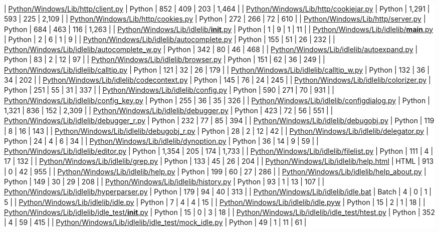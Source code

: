 | [Python/Windows/Lib/http/client.py](/Python/Windows/Lib/http/client.py) | Python | 852 | 409 | 203 | 1,464 |
| [Python/Windows/Lib/http/cookiejar.py](/Python/Windows/Lib/http/cookiejar.py) | Python | 1,291 | 593 | 225 | 2,109 |
| [Python/Windows/Lib/http/cookies.py](/Python/Windows/Lib/http/cookies.py) | Python | 272 | 266 | 72 | 610 |
| [Python/Windows/Lib/http/server.py](/Python/Windows/Lib/http/server.py) | Python | 684 | 463 | 116 | 1,263 |
| [Python/Windows/Lib/idlelib/__init__.py](/Python/Windows/Lib/idlelib/__init__.py) | Python | 1 | 9 | 1 | 11 |
| [Python/Windows/Lib/idlelib/__main__.py](/Python/Windows/Lib/idlelib/__main__.py) | Python | 2 | 6 | 1 | 9 |
| [Python/Windows/Lib/idlelib/autocomplete.py](/Python/Windows/Lib/idlelib/autocomplete.py) | Python | 155 | 51 | 26 | 232 |
| [Python/Windows/Lib/idlelib/autocomplete_w.py](/Python/Windows/Lib/idlelib/autocomplete_w.py) | Python | 342 | 80 | 46 | 468 |
| [Python/Windows/Lib/idlelib/autoexpand.py](/Python/Windows/Lib/idlelib/autoexpand.py) | Python | 83 | 2 | 12 | 97 |
| [Python/Windows/Lib/idlelib/browser.py](/Python/Windows/Lib/idlelib/browser.py) | Python | 151 | 62 | 36 | 249 |
| [Python/Windows/Lib/idlelib/calltip.py](/Python/Windows/Lib/idlelib/calltip.py) | Python | 121 | 32 | 26 | 179 |
| [Python/Windows/Lib/idlelib/calltip_w.py](/Python/Windows/Lib/idlelib/calltip_w.py) | Python | 132 | 36 | 34 | 202 |
| [Python/Windows/Lib/idlelib/codecontext.py](/Python/Windows/Lib/idlelib/codecontext.py) | Python | 145 | 76 | 24 | 245 |
| [Python/Windows/Lib/idlelib/colorizer.py](/Python/Windows/Lib/idlelib/colorizer.py) | Python | 251 | 55 | 31 | 337 |
| [Python/Windows/Lib/idlelib/config.py](/Python/Windows/Lib/idlelib/config.py) | Python | 590 | 271 | 70 | 931 |
| [Python/Windows/Lib/idlelib/config_key.py](/Python/Windows/Lib/idlelib/config_key.py) | Python | 255 | 36 | 35 | 326 |
| [Python/Windows/Lib/idlelib/configdialog.py](/Python/Windows/Lib/idlelib/configdialog.py) | Python | 1,321 | 836 | 152 | 2,309 |
| [Python/Windows/Lib/idlelib/debugger.py](/Python/Windows/Lib/idlelib/debugger.py) | Python | 423 | 72 | 56 | 551 |
| [Python/Windows/Lib/idlelib/debugger_r.py](/Python/Windows/Lib/idlelib/debugger_r.py) | Python | 232 | 77 | 85 | 394 |
| [Python/Windows/Lib/idlelib/debugobj.py](/Python/Windows/Lib/idlelib/debugobj.py) | Python | 119 | 8 | 16 | 143 |
| [Python/Windows/Lib/idlelib/debugobj_r.py](/Python/Windows/Lib/idlelib/debugobj_r.py) | Python | 28 | 2 | 12 | 42 |
| [Python/Windows/Lib/idlelib/delegator.py](/Python/Windows/Lib/idlelib/delegator.py) | Python | 24 | 4 | 6 | 34 |
| [Python/Windows/Lib/idlelib/dynoption.py](/Python/Windows/Lib/idlelib/dynoption.py) | Python | 36 | 14 | 9 | 59 |
| [Python/Windows/Lib/idlelib/editor.py](/Python/Windows/Lib/idlelib/editor.py) | Python | 1,354 | 205 | 174 | 1,733 |
| [Python/Windows/Lib/idlelib/filelist.py](/Python/Windows/Lib/idlelib/filelist.py) | Python | 111 | 4 | 17 | 132 |
| [Python/Windows/Lib/idlelib/grep.py](/Python/Windows/Lib/idlelib/grep.py) | Python | 133 | 45 | 26 | 204 |
| [Python/Windows/Lib/idlelib/help.html](/Python/Windows/Lib/idlelib/help.html) | HTML | 913 | 0 | 42 | 955 |
| [Python/Windows/Lib/idlelib/help.py](/Python/Windows/Lib/idlelib/help.py) | Python | 199 | 60 | 27 | 286 |
| [Python/Windows/Lib/idlelib/help_about.py](/Python/Windows/Lib/idlelib/help_about.py) | Python | 149 | 30 | 29 | 208 |
| [Python/Windows/Lib/idlelib/history.py](/Python/Windows/Lib/idlelib/history.py) | Python | 93 | 1 | 13 | 107 |
| [Python/Windows/Lib/idlelib/hyperparser.py](/Python/Windows/Lib/idlelib/hyperparser.py) | Python | 179 | 94 | 40 | 313 |
| [Python/Windows/Lib/idlelib/idle.bat](/Python/Windows/Lib/idlelib/idle.bat) | Batch | 4 | 0 | 1 | 5 |
| [Python/Windows/Lib/idlelib/idle.py](/Python/Windows/Lib/idlelib/idle.py) | Python | 7 | 4 | 4 | 15 |
| [Python/Windows/Lib/idlelib/idle.pyw](/Python/Windows/Lib/idlelib/idle.pyw) | Python | 15 | 2 | 1 | 18 |
| [Python/Windows/Lib/idlelib/idle_test/__init__.py](/Python/Windows/Lib/idlelib/idle_test/__init__.py) | Python | 15 | 0 | 3 | 18 |
| [Python/Windows/Lib/idlelib/idle_test/htest.py](/Python/Windows/Lib/idlelib/idle_test/htest.py) | Python | 352 | 4 | 59 | 415 |
| [Python/Windows/Lib/idlelib/idle_test/mock_idle.py](/Python/Windows/Lib/idlelib/idle_test/mock_idle.py) | Python | 49 | 1 | 11 | 61 |